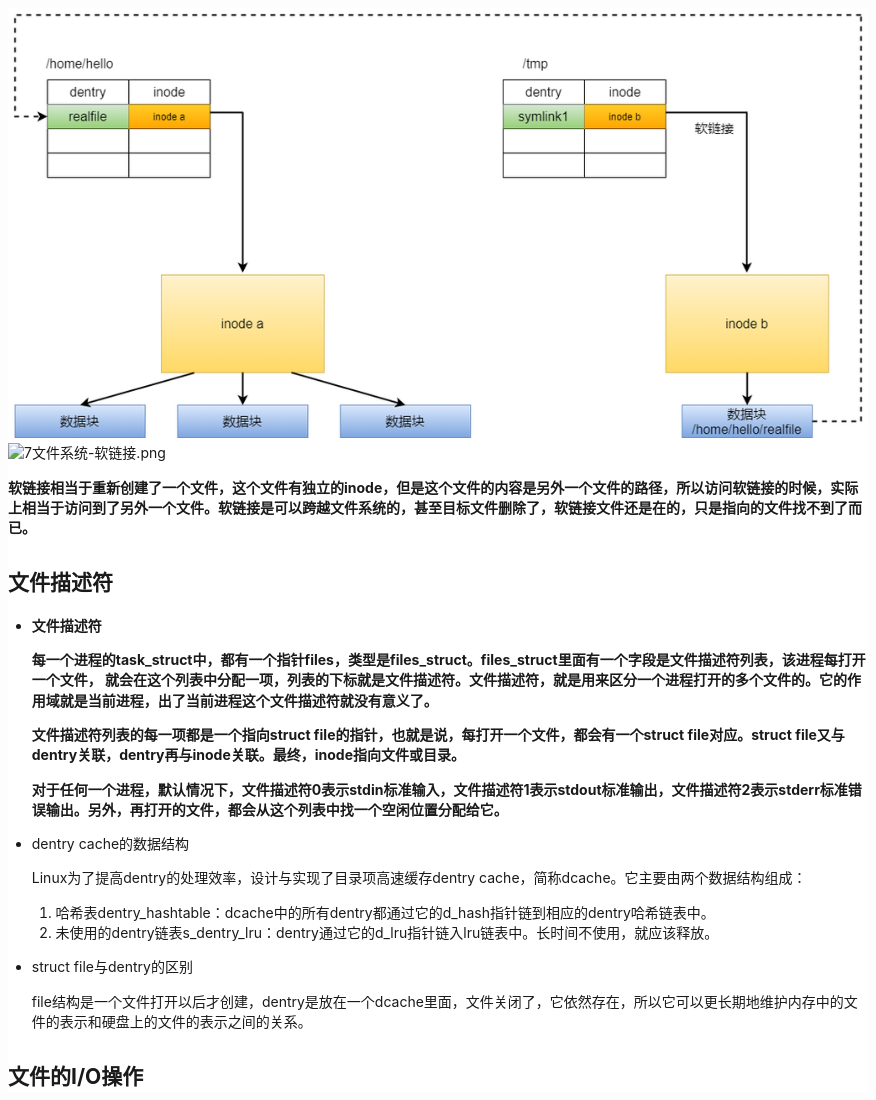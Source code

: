   <img src="https://github.com/NieGuanglin/docs/blob/main/pics/os/file-manager/7%E6%96%87%E4%BB%B6%E7%B3%BB%E7%BB%9F-%E8%BD%AF%E9%93%BE%E6%8E%A5.png" />

  <img src="/Users/nieguanglin/docs/pics/os/file-manager/7文件系统-软链接.png" alt="7文件系统-软链接.png" style="zoom:100%;" />
  
  **软链接相当于重新创建了一个文件，这个文件有独立的inode，但是这个文件的内容是另外一个文件的路径，所以访问软链接的时候，实际上相当于访问到了另外一个文件。软链接是可以跨越文件系统的，甚至目标文件删除了，软链接文件还是在的，只是指向的文件找不到了而已。**

## 文件描述符

- **文件描述符**

  **每一个进程的task_struct中，都有一个指针files，类型是files_struct。files_struct里面有一个字段是文件描述符列表，该进程每打开一个文件， 就会在这个列表中分配一项，列表的下标就是文件描述符。文件描述符，就是用来区分一个进程打开的多个文件的。它的作用域就是当前进程，出了当前进程这个文件描述符就没有意义了。**

  **文件描述符列表的每一项都是一个指向struct file的指针，也就是说，每打开一个文件，都会有一个struct file对应。struct file又与dentry关联，dentry再与inode关联。最终，inode指向文件或目录。**

  **对于任何一个进程，默认情况下，文件描述符0表示stdin标准输入，文件描述符1表示stdout标准输出，文件描述符2表示stderr标准错误输出。另外，再打开的文件，都会从这个列表中找一个空闲位置分配给它。**

- dentry cache的数据结构

  Linux为了提高dentry的处理效率，设计与实现了目录项高速缓存dentry cache，简称dcache。它主要由两个数据结构组成：

  1. 哈希表dentry_hashtable：dcache中的所有dentry都通过它的d_hash指针链到相应的dentry哈希链表中。
  2. 未使用的dentry链表s_dentry_lru：dentry通过它的d_lru指针链入lru链表中。长时间不使用，就应该释放。

- struct file与dentry的区别

  file结构是一个文件打开以后才创建，dentry是放在一个dcache里面，文件关闭了，它依然存在，所以它可以更长期地维护内存中的文件的表示和硬盘上的文件的表示之间的关系。

## 文件的I/O操作
